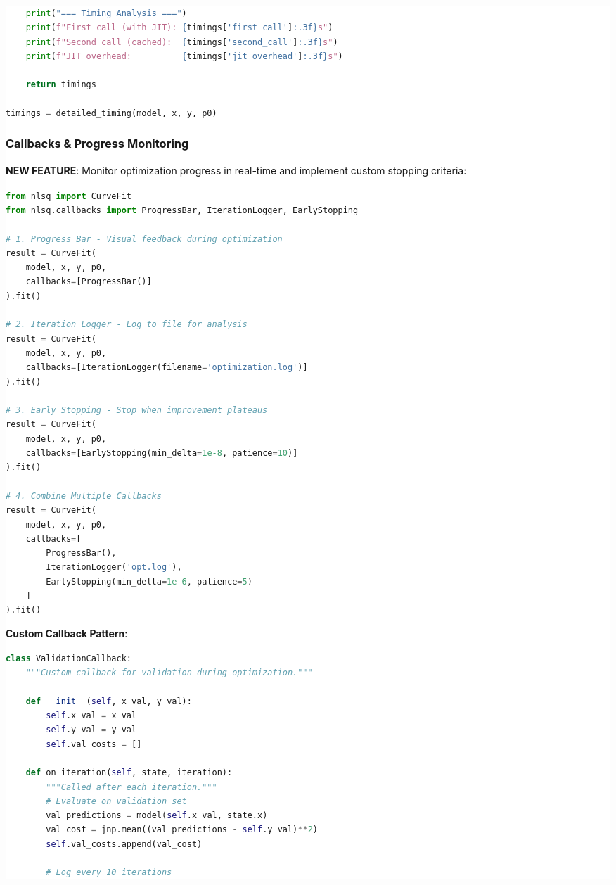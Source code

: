 ```python
    print("=== Timing Analysis ===")
    print(f"First call (with JIT): {timings['first_call']:.3f}s")
    print(f"Second call (cached):  {timings['second_call']:.3f}s")
    print(f"JIT overhead:          {timings['jit_overhead']:.3f}s")

    return timings

timings = detailed_timing(model, x, y, p0)
```

### Callbacks & Progress Monitoring

**NEW FEATURE**: Monitor optimization progress in real-time and implement custom stopping criteria:

```python
from nlsq import CurveFit
from nlsq.callbacks import ProgressBar, IterationLogger, EarlyStopping

# 1. Progress Bar - Visual feedback during optimization
result = CurveFit(
    model, x, y, p0,
    callbacks=[ProgressBar()]
).fit()

# 2. Iteration Logger - Log to file for analysis
result = CurveFit(
    model, x, y, p0,
    callbacks=[IterationLogger(filename='optimization.log')]
).fit()

# 3. Early Stopping - Stop when improvement plateaus
result = CurveFit(
    model, x, y, p0,
    callbacks=[EarlyStopping(min_delta=1e-8, patience=10)]
).fit()

# 4. Combine Multiple Callbacks
result = CurveFit(
    model, x, y, p0,
    callbacks=[
        ProgressBar(),
        IterationLogger('opt.log'),
        EarlyStopping(min_delta=1e-6, patience=5)
    ]
).fit()
```

**Custom Callback Pattern**:
```python
class ValidationCallback:
    """Custom callback for validation during optimization."""

    def __init__(self, x_val, y_val):
        self.x_val = x_val
        self.y_val = y_val
        self.val_costs = []

    def on_iteration(self, state, iteration):
        """Called after each iteration."""
        # Evaluate on validation set
        val_predictions = model(self.x_val, state.x)
        val_cost = jnp.mean((val_predictions - self.y_val)**2)
        self.val_costs.append(val_cost)

        # Log every 10 iterations
```
